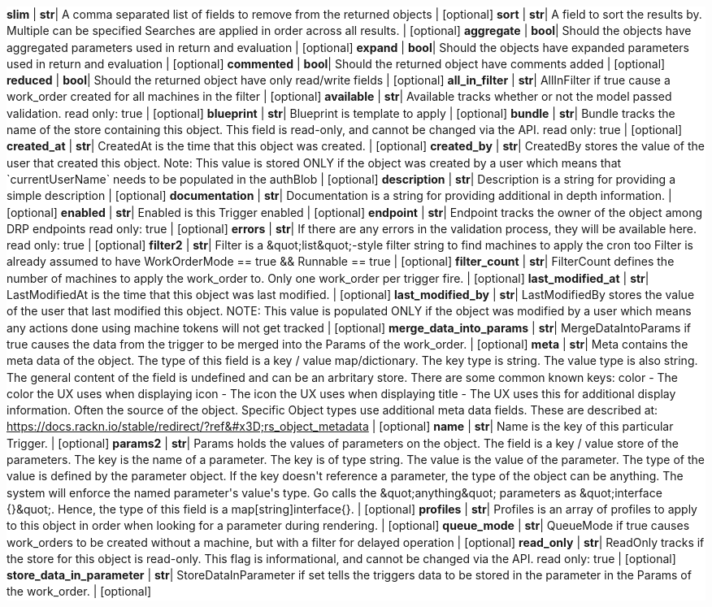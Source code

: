  **slim** | **str**| A comma separated list of fields to remove from the returned objects | [optional] 
 **sort** | **str**| A field to sort the results by. Multiple can be specified Searches are applied in order across all results. | [optional] 
 **aggregate** | **bool**| Should the objects have aggregated parameters used in return and evaluation | [optional] 
 **expand** | **bool**| Should the objects have expanded parameters used in return and evaluation | [optional] 
 **commented** | **bool**| Should the returned object have comments added | [optional] 
 **reduced** | **bool**| Should the returned object have only read/write fields | [optional] 
 **all_in_filter** | **str**| AllInFilter if true cause a work_order created for all machines in the filter | [optional] 
 **available** | **str**| Available tracks whether or not the model passed validation. read only: true | [optional] 
 **blueprint** | **str**| Blueprint is template to apply | [optional] 
 **bundle** | **str**| Bundle tracks the name of the store containing this object. This field is read-only, and cannot be changed via the API.  read only: true | [optional] 
 **created_at** | **str**| CreatedAt is the time that this object was created. | [optional] 
 **created_by** | **str**| CreatedBy stores the value of the user that created this object. Note: This value is stored ONLY if the object was created by a user which means that &#x60;currentUserName&#x60; needs to be populated in the authBlob | [optional] 
 **description** | **str**| Description is a string for providing a simple description | [optional] 
 **documentation** | **str**| Documentation is a string for providing additional in depth information. | [optional] 
 **enabled** | **str**| Enabled is this Trigger enabled | [optional] 
 **endpoint** | **str**| Endpoint tracks the owner of the object among DRP endpoints read only: true | [optional] 
 **errors** | **str**| If there are any errors in the validation process, they will be available here. read only: true | [optional] 
 **filter2** | **str**| Filter is a \&quot;list\&quot;-style filter string to find machines to apply the cron too Filter is already assumed to have WorkOrderMode &#x3D;&#x3D; true &amp;&amp; Runnable &#x3D;&#x3D; true | [optional] 
 **filter_count** | **str**| FilterCount defines the number of machines to apply the work_order to.  Only one work_order per trigger fire. | [optional] 
 **last_modified_at** | **str**| LastModifiedAt is the time that this object was last modified. | [optional] 
 **last_modified_by** | **str**| LastModifiedBy stores the value of the user that last modified this object. NOTE: This value is populated ONLY if the object was modified by a user which means any actions done using machine tokens will not get tracked | [optional] 
 **merge_data_into_params** | **str**| MergeDataIntoParams if true causes the data from the trigger to be merged into the Params of the work_order. | [optional] 
 **meta** | **str**| Meta contains the meta data of the object.  The type of this field is a key / value map/dictionary. The key type is string. The value type is also string.  The general content of the field is undefined and can be an arbritary store. There are some common known keys:  color - The color the UX uses when displaying icon - The icon the UX uses when displaying title - The UX uses this for additional display information.  Often the source of the object.  Specific Object types use additional meta data fields.  These are described at: https://docs.rackn.io/stable/redirect/?ref&#x3D;rs_object_metadata | [optional] 
 **name** | **str**| Name is the key of this particular Trigger. | [optional] 
 **params2** | **str**| Params holds the values of parameters on the object.  The field is a key / value store of the parameters. The key is the name of a parameter.  The key is of type string. The value is the value of the parameter.  The type of the value is defined by the parameter object.  If the key doesn&#39;t reference a parameter, the type of the object can be anything.  The system will enforce the named parameter&#39;s value&#39;s type.  Go calls the \&quot;anything\&quot; parameters as \&quot;interface {}\&quot;.  Hence, the type of this field is a map[string]interface{}. | [optional] 
 **profiles** | **str**| Profiles is an array of profiles to apply to this object in order when looking for a parameter during rendering. | [optional] 
 **queue_mode** | **str**| QueueMode if true causes work_orders to be created without a machine, but with a filter for delayed operation | [optional] 
 **read_only** | **str**| ReadOnly tracks if the store for this object is read-only. This flag is informational, and cannot be changed via the API.  read only: true | [optional] 
 **store_data_in_parameter** | **str**| StoreDataInParameter if set tells the triggers data to be stored in the parameter in the Params of the work_order. | [optional] 